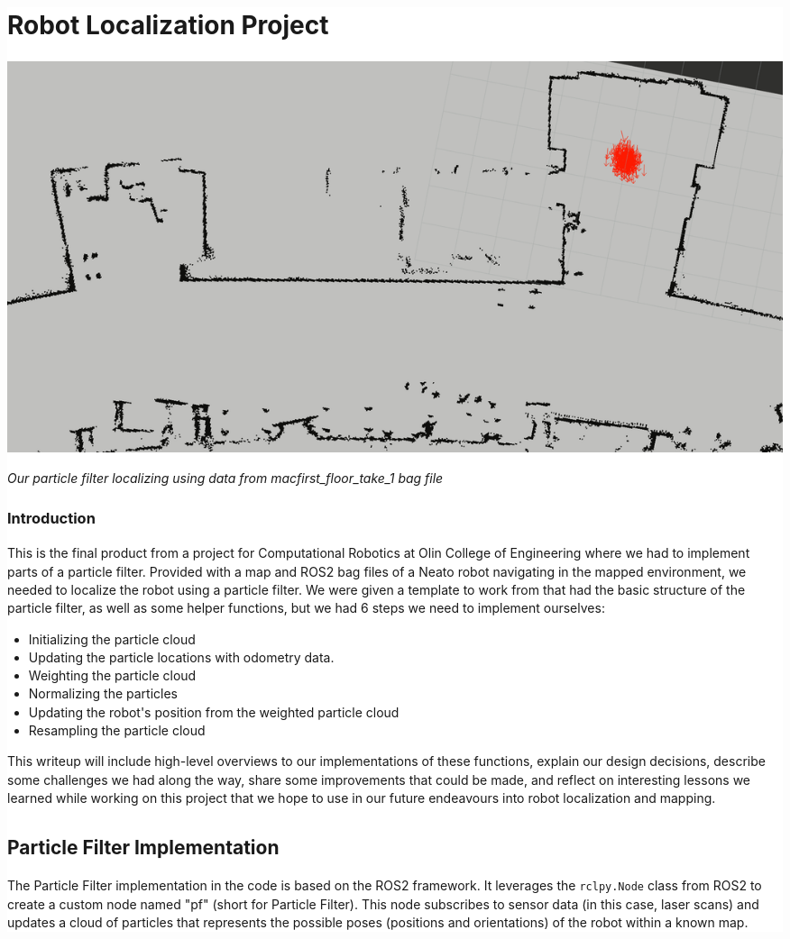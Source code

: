 

# Robot Localization Project

![macfirst_floor_take_1.gif](img/macfirst_floor_take_1.gif)

*Our particle filter localizing using data from macfirst_floor_take_1 bag file*

### Introduction
This is the final product from a project for Computational Robotics at Olin College of Engineering where we had to implement parts of a particle filter. Provided with a map and ROS2 bag files of a Neato robot navigating in the mapped environment, we needed to localize the robot using a particle filter. We were given a template to work from that had the basic structure of the particle filter, as well as some helper functions, but we had 6 steps we need to implement ourselves: 
* Initializing the particle cloud
* Updating the particle locations with odometry data.
* Weighting the particle cloud
* Normalizing the particles
* Updating the robot's position from the weighted particle cloud
* Resampling the particle cloud

This writeup will include high-level overviews to our implementations of these functions, explain our design decisions, describe some challenges we had along the way, share some improvements that could be made, and reflect on interesting lessons we learned while working on this project that we hope to use in our future endeavours into robot localization and mapping.

## Particle Filter Implementation

The Particle Filter implementation in the code is based on the ROS2 framework. It leverages the `rclpy.Node` class from ROS2 to create a custom node named "pf" (short for Particle Filter). This node subscribes to sensor data (in this case, laser scans) and updates a cloud of particles that represents the possible poses (positions and orientations) of the robot within a known map. 
